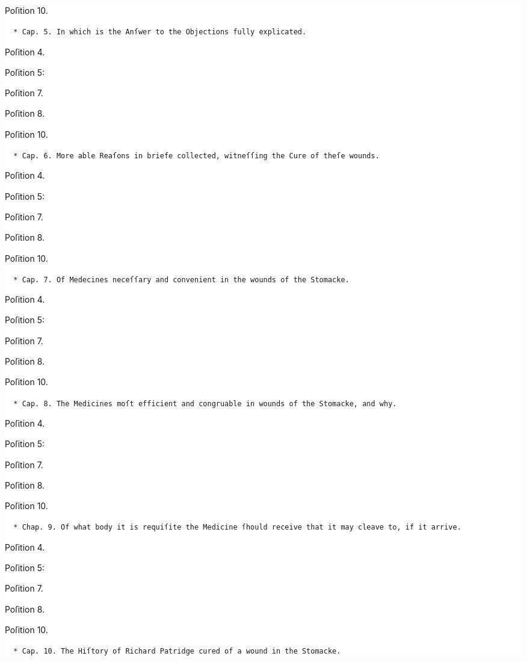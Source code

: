 Poſition 10.

      * Cap. 5. In which is the Anſwer to the Objections fully explicated.

Poſition 4.

Poſition 5:

Poſition 7.

Poſition 8.

Poſition 10.

      * Cap. 6. More able Reaſons in briefe collected, witneſſing the Cure of theſe wounds.

Poſition 4.

Poſition 5:

Poſition 7.

Poſition 8.

Poſition 10.

      * Cap. 7. Of Medecines neceſſary and convenient in the wounds of the Stomacke.

Poſition 4.

Poſition 5:

Poſition 7.

Poſition 8.

Poſition 10.

      * Cap. 8. The Medicines moſt efficient and congruable in wounds of the Stomacke, and why.

Poſition 4.

Poſition 5:

Poſition 7.

Poſition 8.

Poſition 10.

      * Chap. 9. Of what body it is requiſite the Medicine ſhould receive that it may cleave to, if it arrive.

Poſition 4.

Poſition 5:

Poſition 7.

Poſition 8.

Poſition 10.

      * Cap. 10. The Hiſtory of Richard Patridge cured of a wound in the Stomacke.
